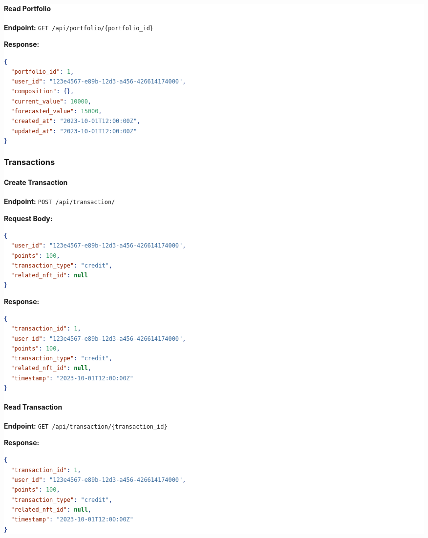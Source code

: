 #### Read Portfolio
**Endpoint:** `GET /api/portfolio/{portfolio_id}`

**Response:**
```json
{
  "portfolio_id": 1,
  "user_id": "123e4567-e89b-12d3-a456-426614174000",
  "composition": {},
  "current_value": 10000,
  "forecasted_value": 15000,
  "created_at": "2023-10-01T12:00:00Z",
  "updated_at": "2023-10-01T12:00:00Z"
}
```

### Transactions

#### Create Transaction
**Endpoint:** `POST /api/transaction/`

**Request Body:**
```json
{
  "user_id": "123e4567-e89b-12d3-a456-426614174000",
  "points": 100,
  "transaction_type": "credit",
  "related_nft_id": null
}
```

**Response:**
```json
{
  "transaction_id": 1,
  "user_id": "123e4567-e89b-12d3-a456-426614174000",
  "points": 100,
  "transaction_type": "credit",
  "related_nft_id": null,
  "timestamp": "2023-10-01T12:00:00Z"
}
```

#### Read Transaction
**Endpoint:** `GET /api/transaction/{transaction_id}`

**Response:**
```json
{
  "transaction_id": 1,
  "user_id": "123e4567-e89b-12d3-a456-426614174000",
  "points": 100,
  "transaction_type": "credit",
  "related_nft_id": null,
  "timestamp": "2023-10-01T12:00:00Z"
}
```

